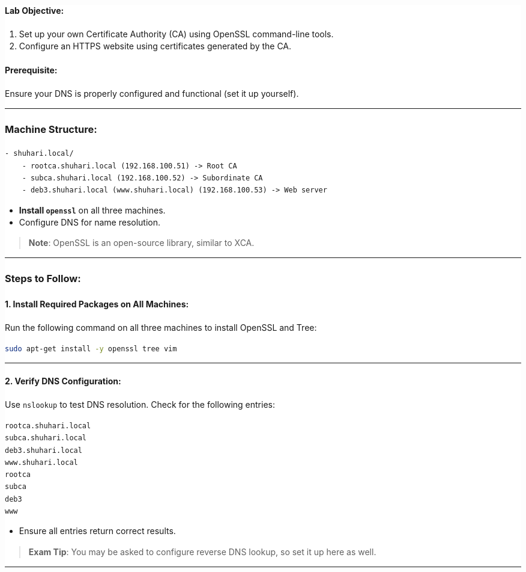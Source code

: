 #### **Lab Objective**:

1. Set up your own Certificate Authority (CA) using OpenSSL command-line tools.
2. Configure an HTTPS website using certificates generated by the CA.

#### **Prerequisite**:

Ensure your DNS is properly configured and functional (set it up yourself).

---

### **Machine Structure**:

```plaintext
- shuhari.local/
	- rootca.shuhari.local (192.168.100.51) -> Root CA
	- subca.shuhari.local (192.168.100.52) -> Subordinate CA
	- deb3.shuhari.local (www.shuhari.local) (192.168.100.53) -> Web server
```

- **Install `openssl`** on all three machines.
- Configure DNS for name resolution.

> **Note**: OpenSSL is an open-source library, similar to XCA.

---

### **Steps to Follow**:

#### **1. Install Required Packages on All Machines**:

Run the following command on all three machines to install OpenSSL and Tree:

```bash
sudo apt-get install -y openssl tree vim
```

---

#### **2. Verify DNS Configuration**:

Use `nslookup` to test DNS resolution. Check for the following entries:

```plaintext
rootca.shuhari.local
subca.shuhari.local
deb3.shuhari.local
www.shuhari.local
rootca
subca
deb3
www
```

- Ensure all entries return correct results.

> **Exam Tip**: You may be asked to configure reverse DNS lookup, so set it up here as well.

---